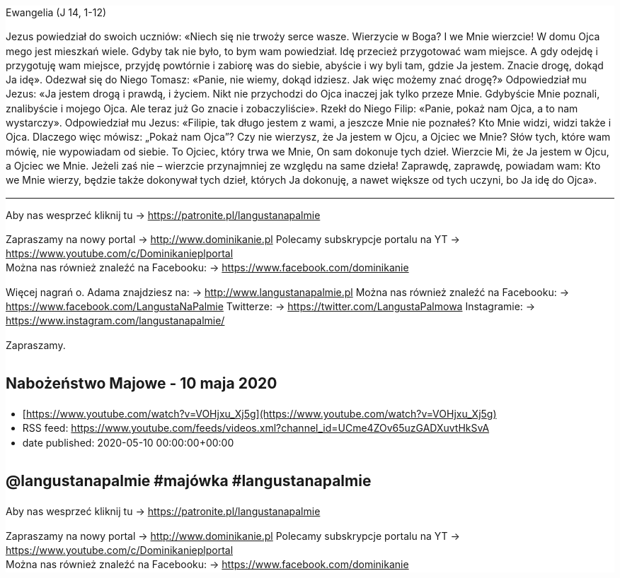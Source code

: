 Ewangelia (J 14, 1-12)

Jezus powiedział do swoich uczniów:
«Niech się nie trwoży serce wasze. Wierzycie w Boga? I we Mnie wierzcie! W domu Ojca mego jest mieszkań wiele. Gdyby tak nie było, to bym wam powiedział. Idę przecież przygotować wam miejsce. A gdy odejdę i przygotuję wam miejsce, przyjdę powtórnie i zabiorę was do siebie, abyście i wy byli tam, gdzie Ja jestem. Znacie drogę, dokąd Ja idę».
Odezwał się do Niego Tomasz: «Panie, nie wiemy, dokąd idziesz. Jak więc możemy znać drogę?» Odpowiedział mu Jezus: «Ja jestem drogą i prawdą, i życiem. Nikt nie przychodzi do Ojca inaczej jak tylko przeze Mnie. Gdybyście Mnie poznali, znalibyście i mojego Ojca. Ale teraz już Go znacie i zobaczyliście». Rzekł do Niego Filip: «Panie, pokaż nam Ojca, a to nam wystarczy». Odpowiedział mu Jezus: «Filipie, tak długo jestem z wami, a jeszcze Mnie nie poznałeś? Kto Mnie widzi, widzi także i Ojca. Dlaczego więc mówisz: „Pokaż nam Ojca”? Czy nie wierzysz, że Ja jestem w Ojcu, a Ojciec we Mnie? Słów tych, które wam mówię, nie wypowiadam od siebie. To Ojciec, który trwa we Mnie, On sam dokonuje tych dzieł. Wierzcie Mi, że Ja jestem w Ojcu, a Ojciec we Mnie. Jeżeli zaś nie – wierzcie przynajmniej ze względu na same dzieła! Zaprawdę, zaprawdę, powiadam wam: Kto we Mnie wierzy, będzie także dokonywał tych dzieł, których Ja dokonuję, a nawet większe od tych uczyni, bo Ja idę do Ojca».


________________________________________

Aby nas wesprzeć kliknij tu → https://patronite.pl/langustanapalmie

Zapraszamy na nowy portal 
→ http://www.dominikanie.pl
Polecamy subskrypcje portalu na YT
→ https://www.youtube.com/c/Dominikanieplportal  
Można nas również znaleźć na Facebooku: 
→ https://www.facebook.com/dominikanie

Więcej nagrań o. Adama znajdziesz na: 
→ http://www.langustanapalmie.pl
Można nas również znaleźć na Facebooku: 
→ https://www.facebook.com/LangustaNaPalmie
Twitterze: 
→ https://twitter.com/LangustaPalmowa
Instagramie: 
→ https://www.instagram.com/langustanapalmie/

Zapraszamy.

## Nabożeństwo Majowe - 10 maja 2020
 - [https://www.youtube.com/watch?v=VOHjxu_Xj5g](https://www.youtube.com/watch?v=VOHjxu_Xj5g)
 - RSS feed: https://www.youtube.com/feeds/videos.xml?channel_id=UCme4ZOv65uzGADXuvtHkSvA
 - date published: 2020-05-10 00:00:00+00:00

@langustanapalmie #majówka #langustanapalmie
------------------------------------------------------------

Aby nas wesprzeć kliknij tu → https://patronite.pl/langustanapalmie

Zapraszamy na nowy portal 
→ http://www.dominikanie.pl
Polecamy subskrypcje portalu na YT
→ https://www.youtube.com/c/Dominikanieplportal  
Można nas również znaleźć na Facebooku: 
→ https://www.facebook.com/dominikanie
